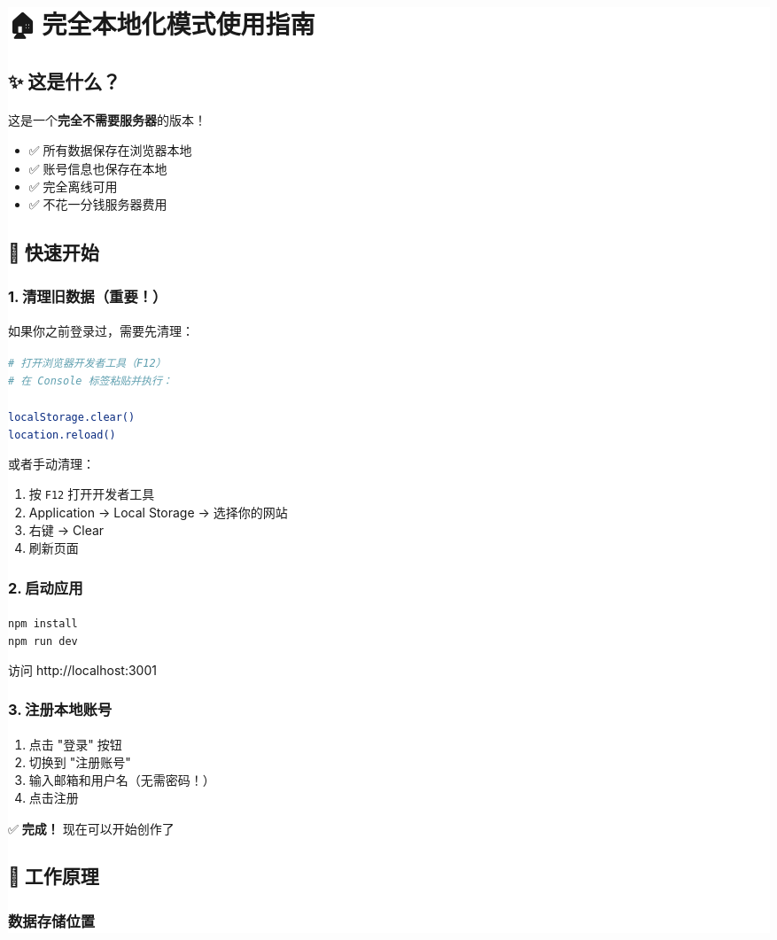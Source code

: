 # 🏠 完全本地化模式使用指南

## ✨ 这是什么？

这是一个**完全不需要服务器**的版本！
- ✅ 所有数据保存在浏览器本地
- ✅ 账号信息也保存在本地
- ✅ 完全离线可用
- ✅ 不花一分钱服务器费用

## 🚀 快速开始

### 1. 清理旧数据（重要！）

如果你之前登录过，需要先清理：

```bash
# 打开浏览器开发者工具（F12）
# 在 Console 标签粘贴并执行：

localStorage.clear()
location.reload()
```

或者手动清理：
1. 按 `F12` 打开开发者工具
2. Application → Local Storage → 选择你的网站
3. 右键 → Clear
4. 刷新页面

### 2. 启动应用

```bash
npm install
npm run dev
```

访问 http://localhost:3001

### 3. 注册本地账号

1. 点击 "登录" 按钮
2. 切换到 "注册账号"
3. 输入邮箱和用户名（无需密码！）
4. 点击注册

✅ **完成！** 现在可以开始创作了

## 🎯 工作原理

### 数据存储位置
